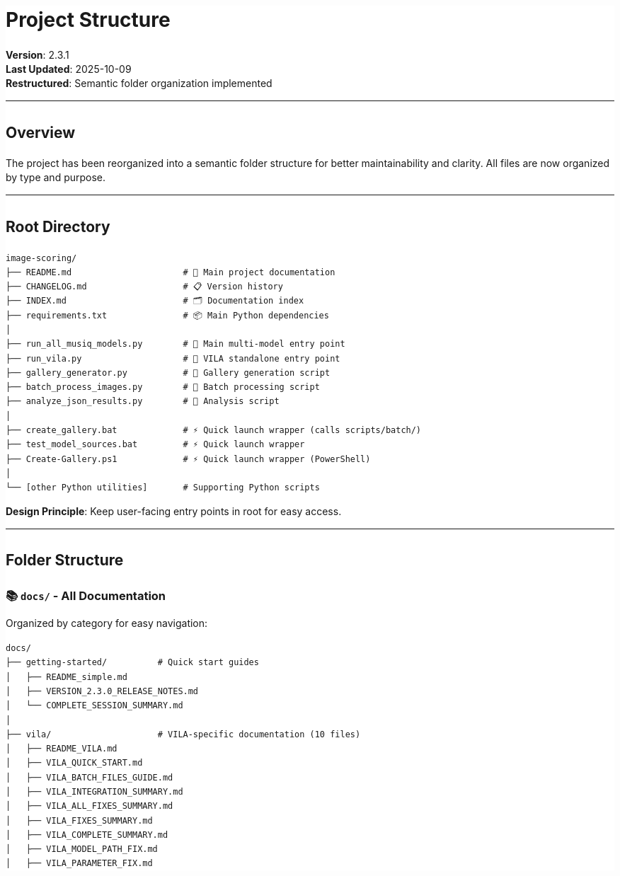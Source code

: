 # Project Structure

**Version**: 2.3.1  
**Last Updated**: 2025-10-09  
**Restructured**: Semantic folder organization implemented

---

## Overview

The project has been reorganized into a semantic folder structure for better maintainability and clarity. All files are now organized by type and purpose.

---

## Root Directory

```
image-scoring/
├── README.md                      # 📘 Main project documentation
├── CHANGELOG.md                   # 📋 Version history
├── INDEX.md                       # 🗂️ Documentation index
├── requirements.txt               # 📦 Main Python dependencies
│
├── run_all_musiq_models.py        # 🎯 Main multi-model entry point
├── run_vila.py                    # 🎯 VILA standalone entry point
├── gallery_generator.py           # 🎯 Gallery generation script
├── batch_process_images.py        # 🎯 Batch processing script
├── analyze_json_results.py        # 🎯 Analysis script
│
├── create_gallery.bat             # ⚡ Quick launch wrapper (calls scripts/batch/)
├── test_model_sources.bat         # ⚡ Quick launch wrapper
├── Create-Gallery.ps1             # ⚡ Quick launch wrapper (PowerShell)
│
└── [other Python utilities]       # Supporting Python scripts
```

**Design Principle**: Keep user-facing entry points in root for easy access.

---

## Folder Structure

### 📚 `docs/` - All Documentation

Organized by category for easy navigation:

```
docs/
├── getting-started/          # Quick start guides
│   ├── README_simple.md
│   ├── VERSION_2.3.0_RELEASE_NOTES.md
│   └── COMPLETE_SESSION_SUMMARY.md
│
├── vila/                     # VILA-specific documentation (10 files)
│   ├── README_VILA.md
│   ├── VILA_QUICK_START.md
│   ├── VILA_BATCH_FILES_GUIDE.md
│   ├── VILA_INTEGRATION_SUMMARY.md
│   ├── VILA_ALL_FIXES_SUMMARY.md
│   ├── VILA_FIXES_SUMMARY.md
│   ├── VILA_COMPLETE_SUMMARY.md
│   ├── VILA_MODEL_PATH_FIX.md
│   ├── VILA_PARAMETER_FIX.md
```
